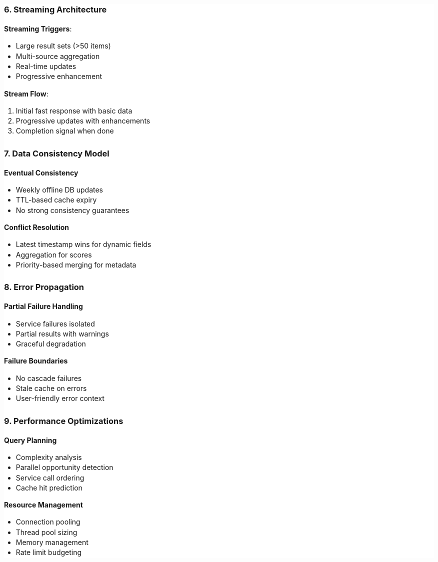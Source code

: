 ### 6. **Streaming Architecture**

**Streaming Triggers**:

- Large result sets (>50 items)
- Multi-source aggregation
- Real-time updates
- Progressive enhancement

**Stream Flow**:

1. Initial fast response with basic data
2. Progressive updates with enhancements
3. Completion signal when done

### 7. **Data Consistency Model**

**Eventual Consistency**

- Weekly offline DB updates
- TTL-based cache expiry
- No strong consistency guarantees

**Conflict Resolution**

- Latest timestamp wins for dynamic fields
- Aggregation for scores
- Priority-based merging for metadata

### 8. **Error Propagation**

**Partial Failure Handling**

- Service failures isolated
- Partial results with warnings
- Graceful degradation

**Failure Boundaries**

- No cascade failures
- Stale cache on errors
- User-friendly error context

### 9. **Performance Optimizations**

**Query Planning**

- Complexity analysis
- Parallel opportunity detection
- Service call ordering
- Cache hit prediction

**Resource Management**

- Connection pooling
- Thread pool sizing
- Memory management
- Rate limit budgeting

